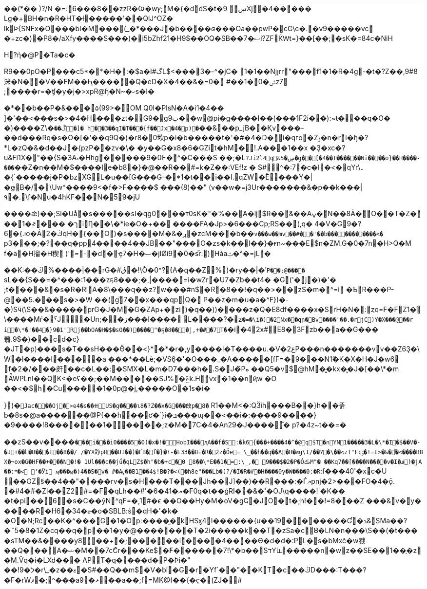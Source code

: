 ��(\*� �
)?/N �=:6���8��zzR�Ҩ�wץ;M�{�ddS�t�ښ
9Xj�4�����
Lg�+BH�n�R�HT�ƚ�����'��QӏJ^OZ� lkÞ{SNFx�O���bI�M���(\_�\*���J �b����ʛ���Oa��pwP�cG\c�.�v9�����vc
�+zc�)�P8�/aXfy����S���)�i5bZhf21�H9$� �OQ�SB��ސ�7i?ZFЌԜt=}��[��;�sK�=84c�NiH
 
 H?ή�@P�Ta�c�
 
 R9��0pO�P���c5\*�\*�H�:�$a�I#گL$<���3�-^�jC�
1�1��Njȷrr"���f1�1�R�4g-�t�?Z��,9#8洣�N��V��FM��Ԧ�����Q� eD�X�ݜ�0�1��# �0=�&��4z7
;����r=�ʧ�y�j�>xpR@ɧ�N~�ހs�I�
 
 �\*��b��P�&���۵(99>�OM Q0I�PlsN �A�i1�4��
]�'��<���s�>�4�Η���zt�G9�gڀ9��w@pi�g����I��(���1F2i��):~t���q�O�
�)����Z\�`��ڴ�]�
h��3��qI�T���{f��׏Jx�4�p)�`��&޼��p\_jB��Қv���-��d���Rq�s�O�[�'��q9Q�)�r8�0㰥p�i�b�����t�'�#�4�D�i�qғo�Zۊ�n�ri�ɧ�?\*L�zQ�&�d� �J�{ pzP��zv�\� �y��G�x8�6�GZit�hM�! .A���1��x
�Ҙ�xc�?u&Fi1X�"��{S�3Aہ�Hhg�����9�߅0�^�C���S
��;�L`?Ji2l4qڛ�5&޴�g��[�4��T������Niܵ����o}��H����-���`��Z�n��M�$����Ie�b8�}�@��R� �#=k�Z��:VEf!z � S#^�:7�c�I�<�qYr\۔�{`� ����j�P�bz֋XGL�u��[G���G-�\*1�t��i��I.qZW�Ȅ���Y�|�ǥB�/ؖ�\Uw\*\����9<�f�>F����$
���(8)��" (v��w�=j3Ur�������&�p��k���|٩�.\f�Nu�4hKF��N�59�jU
 
 ����ǽ)��;Si�Uå�s�����sI�qց0���т0sK�"�%��A�ij$R��&��Aݍ�N��8Ȧ�O��T�Z�݌���1҂��� �ךi Ƞ��\� \*ie�O�+�� ����FA�Jp>�6���Cp;RS��(,q�
4�V�G9�?6�{.ю�Áڭ�2qH�{��O)�s���⟘�M�&�ړ�zcM���b�� `v���w��mv��#��'��b�����������<�`p3֔���;�?��q�pp4����4��JB��"���O�zs�k��I��}�ғn~���E$n�ZM\.G�0�7n�H>Q�M f�a�H㨨�H稧
)'=-�d�ҿ7�H �ސ�jlØi9�0�s֞r:)Hȧaݑ�^�=jL�
 
 ��K:��ڭ%����|��rG�#ڨ �!\Ò�0^?{A�q��Z%)�ry��|�ʹ`P��;@����`sL��{S��=�^���:1���zҕ8���;�,|����=i�wZr�U7�Zb��t4� �G('�j�)�'�
;t����&�s�R�RiA�8\���q��z?w���#n$�R�8��!�q��>��zS�m�^=i �ҌR���P-@��5.���s�>�W
��(g֓7��x���qp|Q�
P��z�m�u�a�^F})�-�)Sӵ(\S��&�����prG�J�M�G�ZAp+�zi)�q��))�� �� z�Q�E8df����x�SrH�N�:\ȥq=F�FZ1�֜\����M ѓ�ˁJ�Un;��ڗ���I����
჊L����?�z`�=�\i�)�2Nx��qր�Bv����'��.�rjC)Y�X���@��ri�\*�!��4�}9�1'Rj��bOA�H�$�sO��)����"�ҕ�8���j,+�#�7T�`�i�42x#E8�3Fzb��a��G���䎕.9$�)��c d�c}�JT�p)���s�T��sH���Ӫ��<}\*�\*�r�,y��︎��I�T����u.�V�2عP���n�������vv��Z6Ҙ�\W�l����I����a ���\*��Lѐ;�VSܻ6�'�O���\_�A�����[fF=�9���N1ޭ�K�X�H�J�w6 f�2�/���皯��c�L��:�SMX�L�m�D7���h�.S�J�̏Pە ��Q5�v$@hM�͈�kx�̬ �J�[��\*�m ǞWPLnI��QK<�eʕ��;��M�����SJ%�ݞk.Hvx�1��nҋw
�O ��<�$h�Cu����1�0p@�j,�����O�1s�i�
 
 })�`Jac���Oj�>e4�s�� ߚUS�g����ɩ8�?Z��x�G���敀p�8�`
R1��M<� :QӞih���B��}h�� 뚥b�8s�@a������@P{��h��ʛ�`}i�ב���ɰ��<��i�:����9����}�9����!8������1�����;z�M�7C�4�An29�J����֞�
p?�4z~t��=�
 
 ��zS��v����`���i���i0����5�0)�x�!�㊝HobI���ԯA��f�S:�k6{���+����4�^�@q$T�nYN1�����3�L�\*�I�$��V�-�J+��է�B���E��8��/ /�YX踭pH��UI��)�ҐB�f �}�۱-�E33��8=�R�2z�Ŏe=
\_��h��ԛ��A�H�ϭg\I/��?�\��<zT"Fcۊ�!=I>�&�֯�<����B8X�¬ox�G�HF��+���N�!�
1Ul���c��jǘ�qLZ$�h"�b�+c�0 8��\*E��1�=:\_,� 9���$�2�P�ÓڪM"�
� �Kq7��[����N����v�I �ڤ)�jA��:ײ�< '�Ӱi
ӎ���ӎ�)4��S�v� #�Aҁ��B1��4$!B�?�<(�h8e"���Lb�(?/�I�R�#�H�� ��0y�W����0:�R`:f��� 40'�x c�U ��OZ\s҃��4��"����rv�s�H���T���Jh��J]��) ��R���:�Ѓޔpǌ�2>���FO�4�ǭ. �#4�#�ZI��Z2#=�F�qLh��#'�6�41�ޔ�F0q�t��ǵRI��&�'�OJ\q����!
�K�� �t�pi��6�s�C��ўN^qF=�,1#�ϵ ��O��Hy�M�oV�gҀ�JO΀�t�;h!��!=8���Z
�� �&v�y� ����R�H6�3ޓ�4�o�SBLB:s҆�qH�'�k�
�O�N;Rc��K�^���G�1�Op:����֦�kHSӽ4I������{u��19�������Ɠ�ܖ&SMa��?�˵5�8�1Z�cq��q�p��1�y�@�������T�2i�����k��T�zSa�cȢ�L͏N�n���\S��(�t����sTM��&� ���y8⪂��+�;�����i�� ��4����Θ�d�d�:PLٖ�s�bMxč�w戮��Q���A�ޝ�M��7cޯCr���Ke$�ެF������7!\*�b��SדYև�����n�wz��SE��1��֢�z �M.Ѷq�i�LXd��� APT�q����d�P�Þi�"
��!9�ל�r\_�z��ޱ�S#��Q��m$�V�bl׿�G�r�Yf`��"��KT�c��ڭD���:T���?�F�rWޥ�;^���a9�ޜ��a��;f=MK@(��{�ҁ�׽(ZJ�#
 